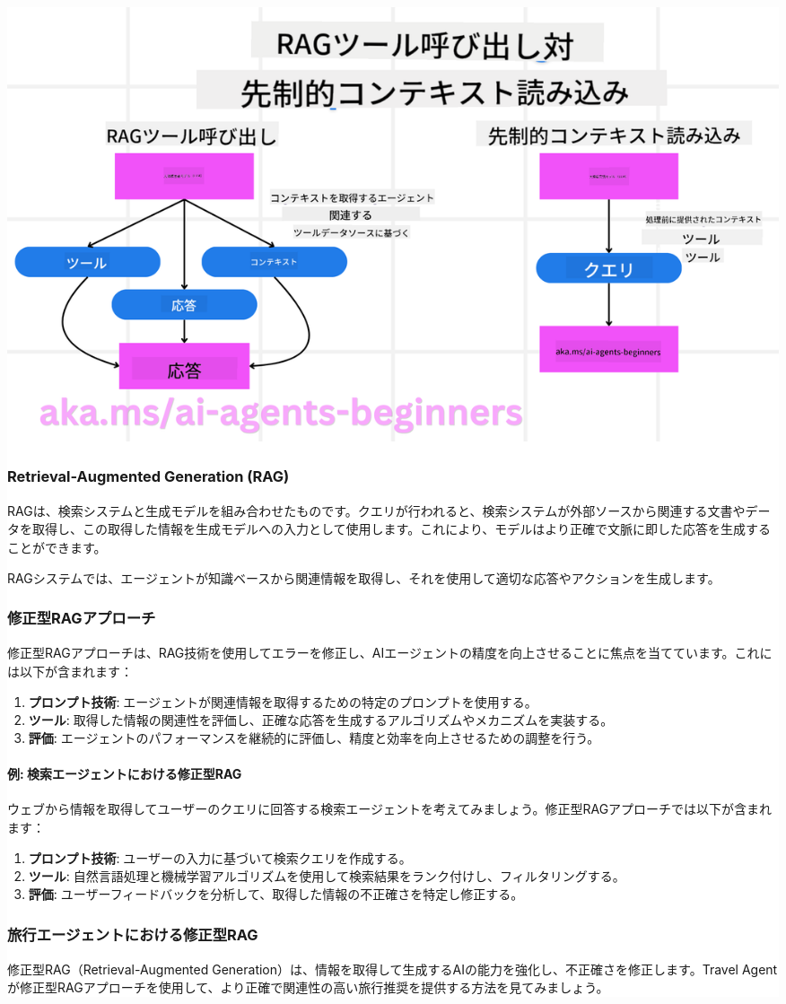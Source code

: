 ![RAG vs Context Loading](../../../translated_images/rag-vs-context.9eae588520c00921f531e4dc788992e8a7b69b6ff7c9eaa69fb9bc83ad243504.ja.png)

### Retrieval-Augmented Generation (RAG)

RAGは、検索システムと生成モデルを組み合わせたものです。クエリが行われると、検索システムが外部ソースから関連する文書やデータを取得し、この取得した情報を生成モデルへの入力として使用します。これにより、モデルはより正確で文脈に即した応答を生成することができます。

RAGシステムでは、エージェントが知識ベースから関連情報を取得し、それを使用して適切な応答やアクションを生成します。

### 修正型RAGアプローチ

修正型RAGアプローチは、RAG技術を使用してエラーを修正し、AIエージェントの精度を向上させることに焦点を当てています。これには以下が含まれます：

1. **プロンプト技術**: エージェントが関連情報を取得するための特定のプロンプトを使用する。
2. **ツール**: 取得した情報の関連性を評価し、正確な応答を生成するアルゴリズムやメカニズムを実装する。
3. **評価**: エージェントのパフォーマンスを継続的に評価し、精度と効率を向上させるための調整を行う。

#### 例: 検索エージェントにおける修正型RAG

ウェブから情報を取得してユーザーのクエリに回答する検索エージェントを考えてみましょう。修正型RAGアプローチでは以下が含まれます：

1. **プロンプト技術**: ユーザーの入力に基づいて検索クエリを作成する。
2. **ツール**: 自然言語処理と機械学習アルゴリズムを使用して検索結果をランク付けし、フィルタリングする。
3. **評価**: ユーザーフィードバックを分析して、取得した情報の不正確さを特定し修正する。

### 旅行エージェントにおける修正型RAG

修正型RAG（Retrieval-Augmented Generation）は、情報を取得して生成するAIの能力を強化し、不正確さを修正します。Travel Agentが修正型RAGアプローチを使用して、より正確で関連性の高い旅行推奨を提供する方法を見てみましょう。
